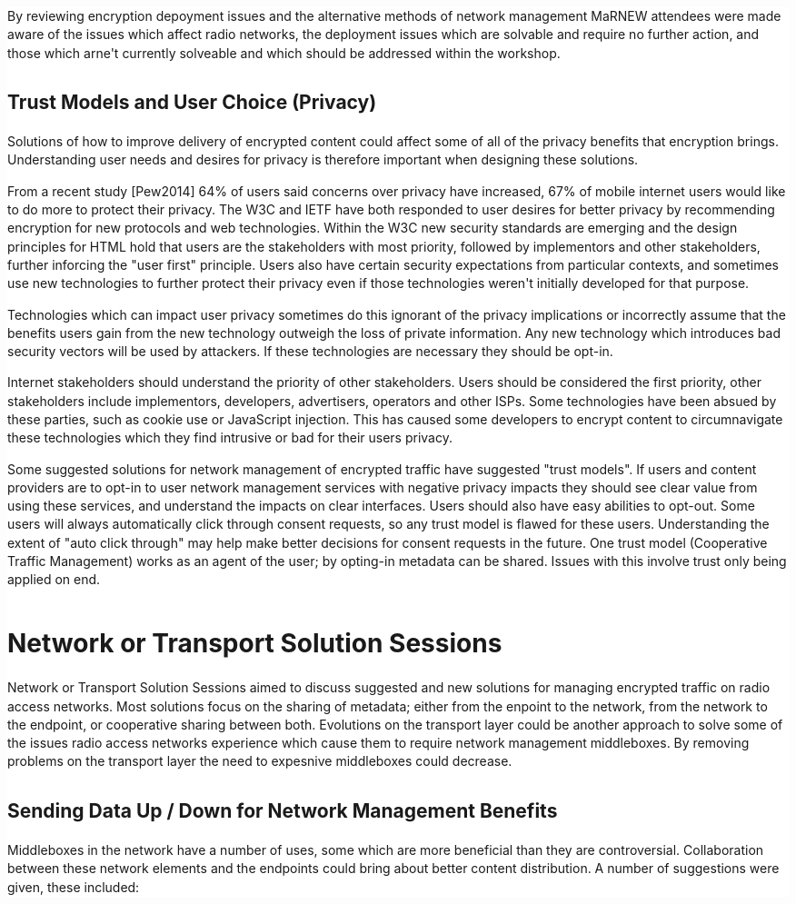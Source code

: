 By reviewing encryption depoyment issues and the alternative methods of network management MaRNEW attendees were made aware of the issues which affect radio networks, the deployment issues which are solvable and require no further action, and those which arne't currently solveable and which should be addressed within the workshop. 

## Trust Models and User Choice (Privacy)

Solutions of how to improve delivery of encrypted content could affect some of all of the privacy benefits that encryption brings. Understanding user needs and desires for privacy is therefore important when designing these solutions. 

From a recent study [Pew2014] 64% of users said concerns over privacy have increased, 67% of mobile internet users would like to do more to protect their privacy. The W3C and IETF have both responded to user desires for better privacy by recommending encryption for new protocols and web technologies. Within the W3C new security standards are emerging and the design principles for HTML hold that users are the stakeholders with most priority, followed by implementors and other stakeholders, further inforcing the "user first" principle. Users also have certain security expectations from particular contexts, and sometimes use new technologies to further protect their privacy even if those technologies weren't initially developed for that purpose.
 
Technologies which can impact user privacy sometimes do this ignorant of the privacy implications or incorrectly assume that the benefits users gain from the new technology outweigh the loss of private information. Any new technology which introduces bad security vectors will be used by attackers. If these technologies are necessary they should be opt-in. 
 
Internet stakeholders should understand the priority of other stakeholders. Users should be considered the first priority, other stakeholders include implementors, developers, advertisers, operators and other ISPs. Some technologies have been absued by these parties, such as cookie use or JavaScript injection. This has caused some developers to encrypt content to circumnavigate these technologies which they find intrusive or bad for their users privacy.
 
Some suggested solutions for network management of encrypted traffic have suggested "trust models". If users and content providers are to opt-in to user network management services with negative privacy impacts they should see clear value from using these services, and understand the impacts on clear interfaces. Users should also have easy abilities to opt-out. Some users will always automatically click through consent requests, so any trust model is flawed for these users. Understanding the extent of "auto click through" may help make better decisions for consent requests in the future. One trust model (Cooperative Traffic Management) works as an agent of the user; by opting-in metadata can be shared. Issues with this involve trust only being applied on end. 

# Network or Transport Solution Sessions

Network or Transport Solution Sessions aimed to discuss suggested and new solutions for managing encrypted traffic on radio access networks. Most solutions focus on the sharing of metadata; either from the enpoint to the network, from the network to the endpoint, or cooperative sharing between both. Evolutions on the transport layer could be another approach to solve some of the issues radio access networks experience which cause them to require network management middleboxes. By removing problems on the transport layer the need to expesnive middleboxes could decrease. 

## Sending Data Up / Down for Network Management Benefits

Middleboxes in the network have a number of uses, some which are more beneficial than they are controversial. Collaboration between these network elements and the endpoints could bring about better content distribution. A number of suggestions were given, these included:
